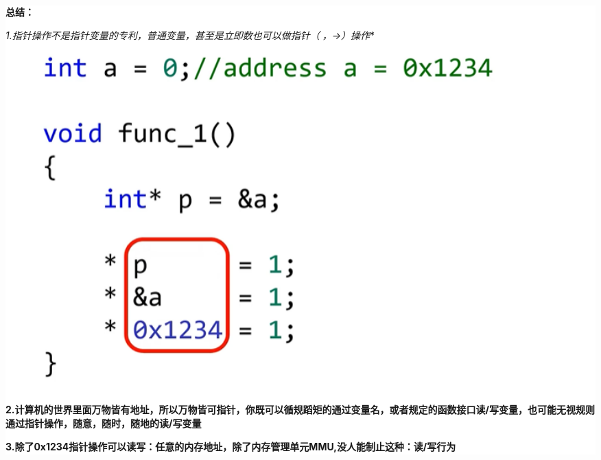 

**总结：**

​		**1.指针操作不是指针变量的专利，普通变量，甚至是立即数也可以做指针（* ，->）操作**

<img src="./../.vuepress/public/img/CPLUS/image-20230819224155365.jpg" style="width:100%" />

​		**2.计算机的世界里面万物皆有地址，所以万物皆可指针，你既可以循规蹈矩的通过变量名，或者规定的函数接口读/写变量，也可能无视规则通过指针操作，随意，随时，随地的读/写变量**



​		**3.除了0x1234指针操作可以读写：任意的内存地址，除了内存管理单元MMU,没人能制止这种：读/写行为**

